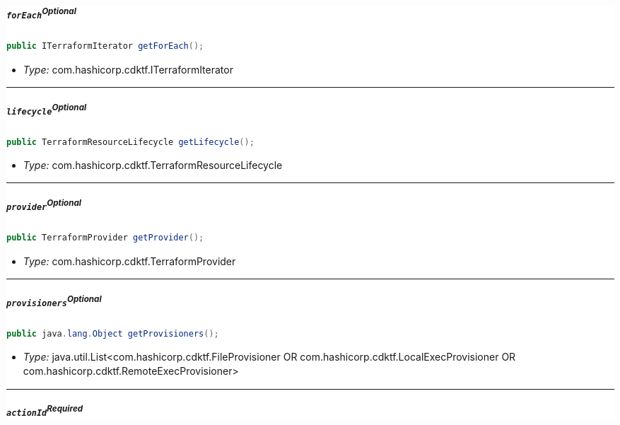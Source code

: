 ##### `forEach`<sup>Optional</sup> <a name="forEach" id="rhizo-co-terraform-provider-wiz.automationRuleJiraTransitionTicket.AutomationRuleJiraTransitionTicket.property.forEach"></a>

```java
public ITerraformIterator getForEach();
```

- *Type:* com.hashicorp.cdktf.ITerraformIterator

---

##### `lifecycle`<sup>Optional</sup> <a name="lifecycle" id="rhizo-co-terraform-provider-wiz.automationRuleJiraTransitionTicket.AutomationRuleJiraTransitionTicket.property.lifecycle"></a>

```java
public TerraformResourceLifecycle getLifecycle();
```

- *Type:* com.hashicorp.cdktf.TerraformResourceLifecycle

---

##### `provider`<sup>Optional</sup> <a name="provider" id="rhizo-co-terraform-provider-wiz.automationRuleJiraTransitionTicket.AutomationRuleJiraTransitionTicket.property.provider"></a>

```java
public TerraformProvider getProvider();
```

- *Type:* com.hashicorp.cdktf.TerraformProvider

---

##### `provisioners`<sup>Optional</sup> <a name="provisioners" id="rhizo-co-terraform-provider-wiz.automationRuleJiraTransitionTicket.AutomationRuleJiraTransitionTicket.property.provisioners"></a>

```java
public java.lang.Object getProvisioners();
```

- *Type:* java.util.List<com.hashicorp.cdktf.FileProvisioner OR com.hashicorp.cdktf.LocalExecProvisioner OR com.hashicorp.cdktf.RemoteExecProvisioner>

---

##### `actionId`<sup>Required</sup> <a name="actionId" id="rhizo-co-terraform-provider-wiz.automationRuleJiraTransitionTicket.AutomationRuleJiraTransitionTicket.property.actionId"></a>
